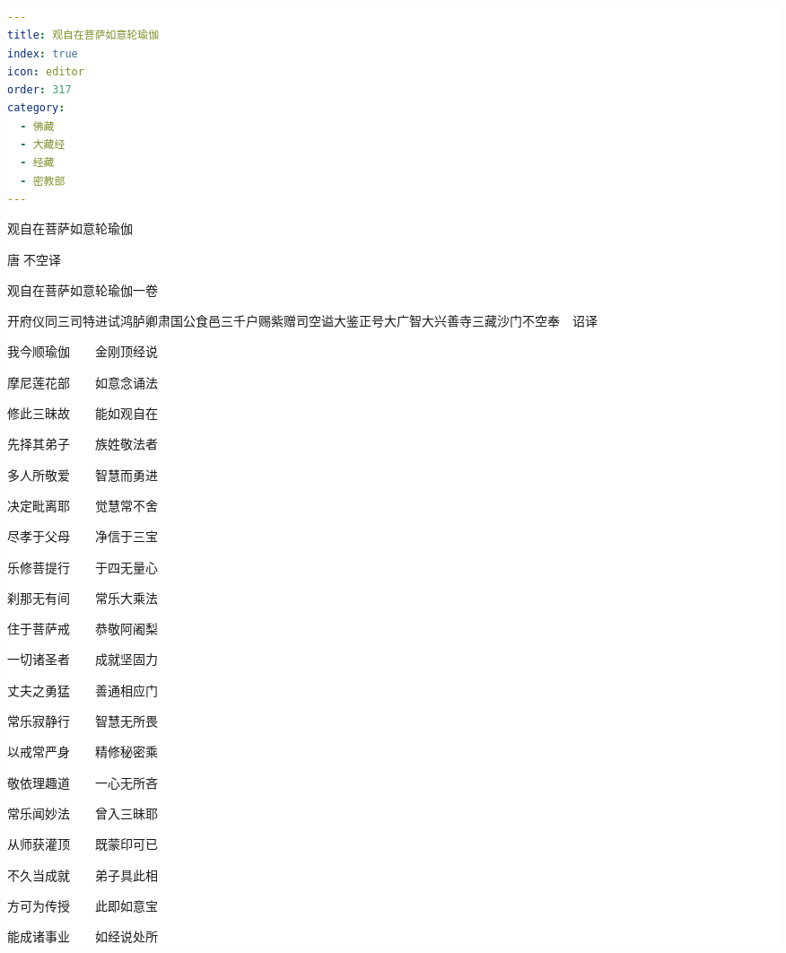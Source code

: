 ```yaml
---
title: 观自在菩萨如意轮瑜伽
index: true
icon: editor
order: 317
category:
  - 佛藏
  - 大藏经
  - 经藏
  - 密教部
---
```


  观自在菩萨如意轮瑜伽  

唐 不空译  

观自在菩萨如意轮瑜伽一卷  

开府仪同三司特进试鸿胪卿肃国公食邑三千户赐紫赠司空谥大鉴正号大广智大兴善寺三藏沙门不空奉　诏译  

我今顺瑜伽　　金刚顶经说  

摩尼莲花部　　如意念诵法  

修此三昧故　　能如观自在  

先择其弟子　　族姓敬法者  

多人所敬爱　　智慧而勇进  

决定毗离耶　　觉慧常不舍  

尽孝于父母　　净信于三宝  

乐修菩提行　　于四无量心  

刹那无有间　　常乐大乘法  

住于菩萨戒　　恭敬阿阇梨  

一切诸圣者　　成就坚固力  

丈夫之勇猛　　善通相应门  

常乐寂静行　　智慧无所畏  

以戒常严身　　精修秘密乘  

敬依理趣道　　一心无所吝  

常乐闻妙法　　曾入三昧耶  

从师获灌顶　　既蒙印可已  

不久当成就　　弟子具此相  

方可为传授　　此即如意宝  

能成诸事业　　如经说处所  
